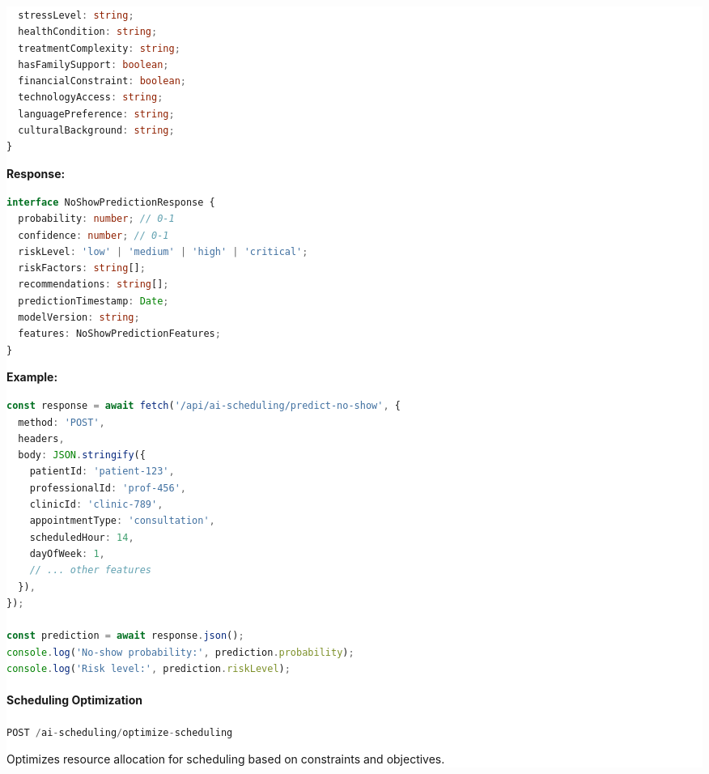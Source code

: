 ```typescript
  stressLevel: string;
  healthCondition: string;
  treatmentComplexity: string;
  hasFamilySupport: boolean;
  financialConstraint: boolean;
  technologyAccess: string;
  languagePreference: string;
  culturalBackground: string;
}
```

**Response:**
```typescript
interface NoShowPredictionResponse {
  probability: number; // 0-1
  confidence: number; // 0-1
  riskLevel: 'low' | 'medium' | 'high' | 'critical';
  riskFactors: string[];
  recommendations: string[];
  predictionTimestamp: Date;
  modelVersion: string;
  features: NoShowPredictionFeatures;
}
```

**Example:**
```typescript
const response = await fetch('/api/ai-scheduling/predict-no-show', {
  method: 'POST',
  headers,
  body: JSON.stringify({
    patientId: 'patient-123',
    professionalId: 'prof-456',
    clinicId: 'clinic-789',
    appointmentType: 'consultation',
    scheduledHour: 14,
    dayOfWeek: 1,
    // ... other features
  }),
});

const prediction = await response.json();
console.log('No-show probability:', prediction.probability);
console.log('Risk level:', prediction.riskLevel);
```

#### Scheduling Optimization

```typescript
POST /ai-scheduling/optimize-scheduling
```

Optimizes resource allocation for scheduling based on constraints and objectives.
